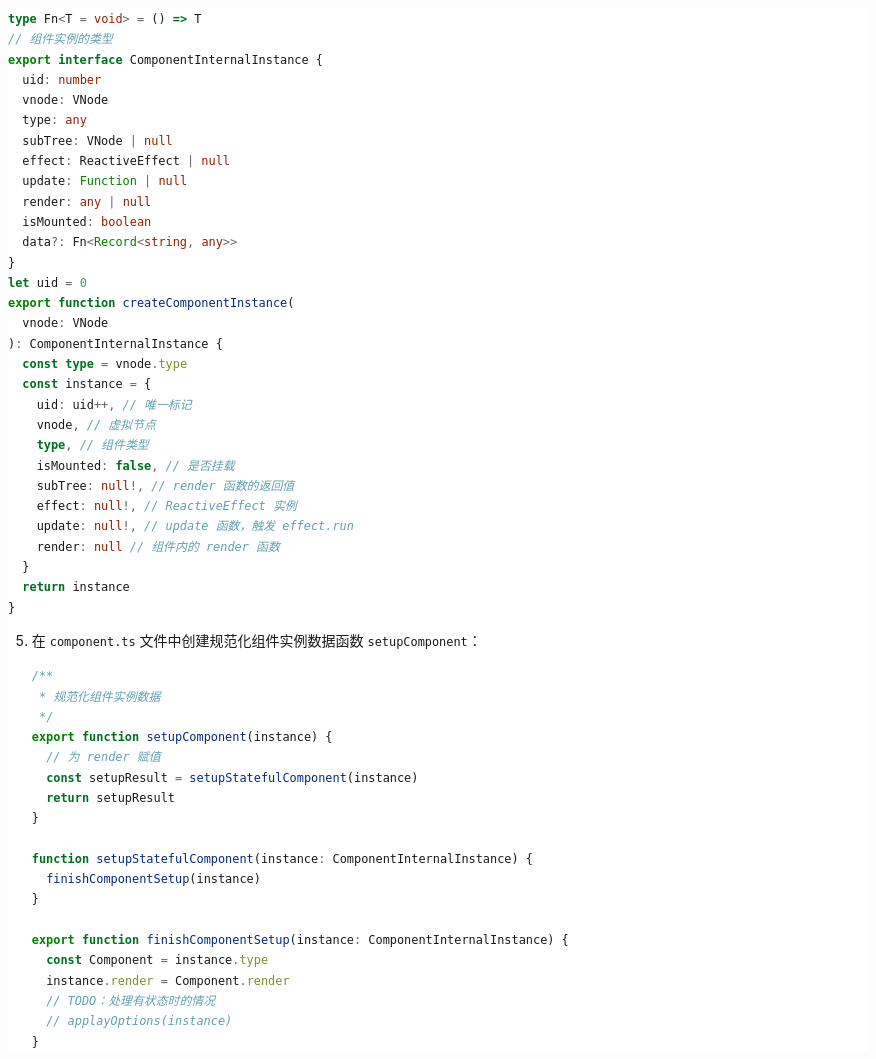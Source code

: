    ```typescript
   type Fn<T = void> = () => T
   // 组件实例的类型
   export interface ComponentInternalInstance {
     uid: number
     vnode: VNode
     type: any
     subTree: VNode | null
     effect: ReactiveEffect | null
     update: Function | null
     render: any | null
     isMounted: boolean
     data?: Fn<Record<string, any>>
   }
   let uid = 0
   export function createComponentInstance(
     vnode: VNode
   ): ComponentInternalInstance {
     const type = vnode.type
     const instance = {
       uid: uid++, // 唯一标记
       vnode, // 虚拟节点
       type, // 组件类型
       isMounted: false, // 是否挂载
       subTree: null!, // render 函数的返回值
       effect: null!, // ReactiveEffect 实例
       update: null!, // update 函数，触发 effect.run
       render: null // 组件内的 render 函数
     }
     return instance
   }
   ```

5. 在 `component.ts` 文件中创建规范化组件实例数据函数 `setupComponent`：

   ```typescript
   /**
    * 规范化组件实例数据
    */
   export function setupComponent(instance) {
     // 为 render 赋值
     const setupResult = setupStatefulComponent(instance)
     return setupResult
   }
   
   function setupStatefulComponent(instance: ComponentInternalInstance) {
     finishComponentSetup(instance)
   }
   
   export function finishComponentSetup(instance: ComponentInternalInstance) {
     const Component = instance.type
     instance.render = Component.render
     // TODO：处理有状态时的情况
     // applayOptions(instance)
   }
   ```
